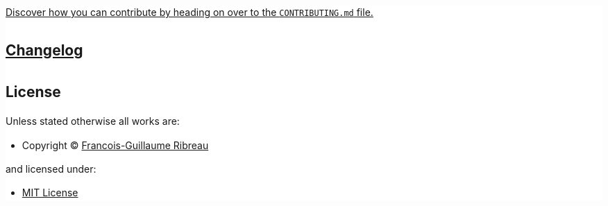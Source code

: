 <a href="https://github.com/FGRibreau/mailchecker/blob/master/CONTRIBUTING.md#files">Discover how you can contribute by heading on over to the <code>CONTRIBUTING.md</code> file.</a>




## [Changelog](/CHANGELOG.md)



<h2>License</h2>

Unless stated otherwise all works are:

<ul><li>Copyright &copy; <a href="http://fgribreau.com">Francois-Guillaume Ribreau</a></li></ul>

and licensed under:

<ul><li><a href="http://spdx.org/licenses/MIT.html">MIT License</a></li></ul>


